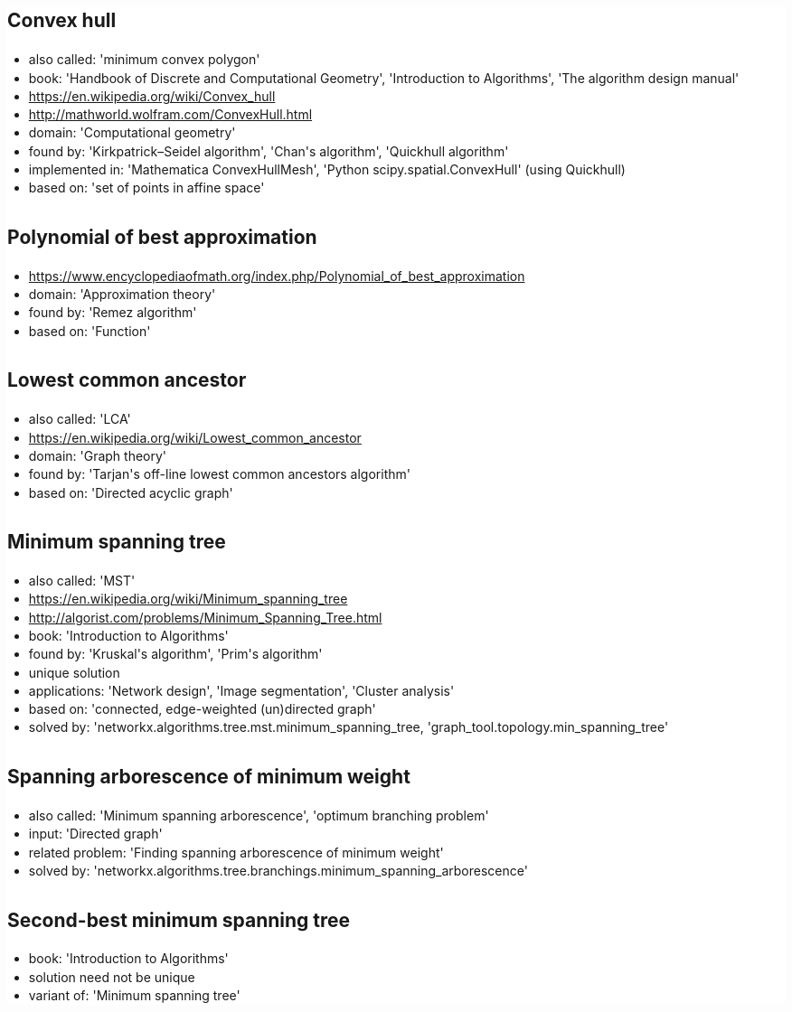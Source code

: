 ## Convex hull
- also called: 'minimum convex polygon'
- book: 'Handbook of Discrete and Computational Geometry', 'Introduction to Algorithms', 'The algorithm design manual'
- https://en.wikipedia.org/wiki/Convex_hull
- http://mathworld.wolfram.com/ConvexHull.html
- domain: 'Computational geometry'
- found by: 'Kirkpatrick–Seidel algorithm', 'Chan's algorithm', 'Quickhull algorithm'
- implemented in: 'Mathematica ConvexHullMesh', 'Python scipy.spatial.ConvexHull' (using Quickhull)
- based on: 'set of points in affine space'

## Polynomial of best approximation
- https://www.encyclopediaofmath.org/index.php/Polynomial_of_best_approximation
- domain: 'Approximation theory'
- found by: 'Remez algorithm'
- based on: 'Function'

## Lowest common ancestor
- also called: 'LCA'
- https://en.wikipedia.org/wiki/Lowest_common_ancestor
- domain: 'Graph theory'
- found by: 'Tarjan's off-line lowest common ancestors algorithm'
- based on: 'Directed acyclic graph'

## Minimum spanning tree
- also called: 'MST'
- https://en.wikipedia.org/wiki/Minimum_spanning_tree
- http://algorist.com/problems/Minimum_Spanning_Tree.html
- book: 'Introduction to Algorithms'
- found by: 'Kruskal's algorithm', 'Prim's algorithm'
- unique solution
- applications: 'Network design', 'Image segmentation', 'Cluster analysis'
- based on: 'connected, edge-weighted (un)directed graph'
- solved by: 'networkx.algorithms.tree.mst.minimum_spanning_tree, 'graph_tool.topology.min_spanning_tree'

## Spanning arborescence of minimum weight
- also called: 'Minimum spanning arborescence', 'optimum branching problem'
- input: 'Directed graph'
- related problem: 'Finding spanning arborescence of minimum weight'
- solved by: 'networkx.algorithms.tree.branchings.minimum_spanning_arborescence'

## Second-best minimum spanning tree
- book: 'Introduction to Algorithms'
- solution need not be unique
- variant of: 'Minimum spanning tree'
